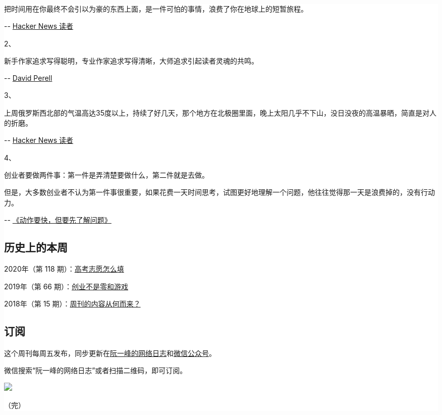 把时间用在你最终不会引以为豪的东西上面，是一件可怕的事情，浪费了你在地球上的短暂旅程。

-- [Hacker News 读者](https://news.ycombinator.com/item?id=27565815)

2、

新手作家追求写得聪明，专业作家追求写得清晰，大师追求引起读者灵魂的共鸣。

-- [David Perell](https://twitter.com/david_perell/status/1409610371527233539)

3、

上周俄罗斯西北部的气温高达35度以上，持续了好几天，那个地方在北极圈里面，晚上太阳几乎不下山，没日没夜的高温暴晒，简直是对人的折磨。

-- [Hacker News 读者](https://news.ycombinator.com/item?id=27694136)

4、

创业者要做两件事：第一件是弄清楚要做什么，第二件就是去做。

但是，大多数创业者不认为第一件事很重要，如果花费一天时间思考，试图更好地理解一个问题，他往往觉得那一天是浪费掉的，没有行动力。

-- [《动作要快，但要先了解问题》](https://jacobobryant.com/blog/understand/)

## 历史上的本周

2020年（第 118 期）：[高考志愿怎么填](https://www.ruanyifeng.com/blog/2020/07/weekly-issue-118.html)

2019年（第 66 期）：[创业不是零和游戏](https://www.ruanyifeng.com/blog/2019/07/weekly-issue-66.html)

2018年（第 15 期）：[周刊的内容从何而来？](https://www.ruanyifeng.com/blog/2018/07/weekly-issue-15.html)

## 订阅

这个周刊每周五发布，同步更新在[阮一峰的网络日志](http://www.ruanyifeng.com/blog)和[微信公众号](http://weixin.sogou.com/weixin?query=%E9%98%AE%E4%B8%80%E5%B3%B0%E7%9A%84%E7%BD%91%E7%BB%9C%E6%97%A5%E5%BF%97)。

微信搜索“阮一峰的网络日志”或者扫描二维码，即可订阅。

![](https://cdn.beekka.com/blogimg/asset/202103/bg2021030402.jpg)

（完）

